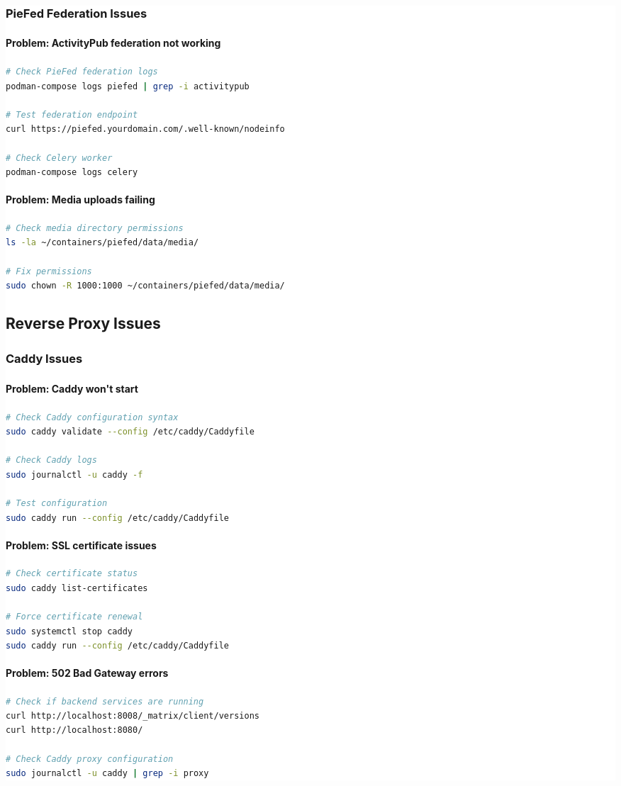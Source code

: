 ### PieFed Federation Issues

#### Problem: ActivityPub federation not working
```bash
# Check PieFed federation logs
podman-compose logs piefed | grep -i activitypub

# Test federation endpoint
curl https://piefed.yourdomain.com/.well-known/nodeinfo

# Check Celery worker
podman-compose logs celery
```

#### Problem: Media uploads failing
```bash
# Check media directory permissions
ls -la ~/containers/piefed/data/media/

# Fix permissions
sudo chown -R 1000:1000 ~/containers/piefed/data/media/
```

## Reverse Proxy Issues

### Caddy Issues

#### Problem: Caddy won't start
```bash
# Check Caddy configuration syntax
sudo caddy validate --config /etc/caddy/Caddyfile

# Check Caddy logs
sudo journalctl -u caddy -f

# Test configuration
sudo caddy run --config /etc/caddy/Caddyfile
```

#### Problem: SSL certificate issues
```bash
# Check certificate status
sudo caddy list-certificates

# Force certificate renewal
sudo systemctl stop caddy
sudo caddy run --config /etc/caddy/Caddyfile
```

#### Problem: 502 Bad Gateway errors
```bash
# Check if backend services are running
curl http://localhost:8008/_matrix/client/versions
curl http://localhost:8080/

# Check Caddy proxy configuration
sudo journalctl -u caddy | grep -i proxy
```
